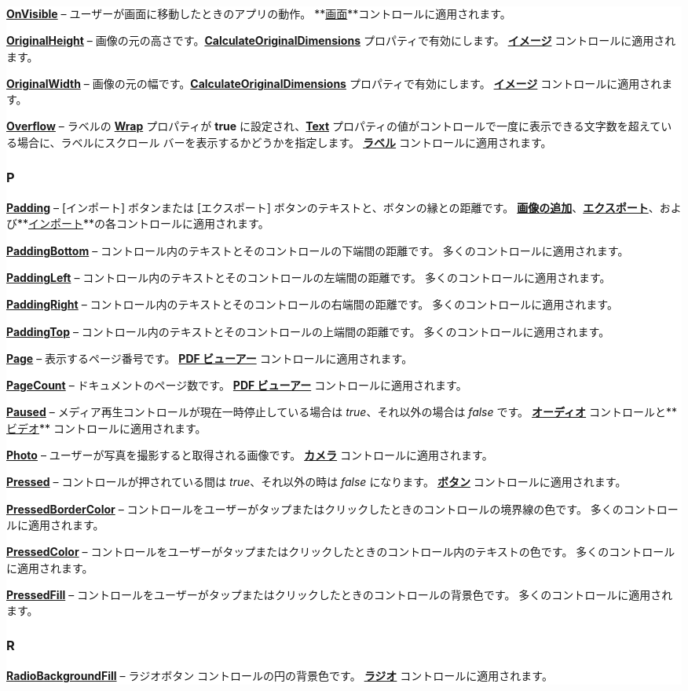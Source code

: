 **[OnVisible](controls/control-screen.md)** – ユーザーが画面に移動したときのアプリの動作。  **[画面](controls/control-screen.md)**コントロールに適用されます。

**[OriginalHeight](controls/control-image.md)** – 画像の元の高さです。**[CalculateOriginalDimensions](controls/control-image.md)** プロパティで有効にします。  **[イメージ](controls/control-image.md)** コントロールに適用されます。

**[OriginalWidth](controls/control-image.md)** – 画像の元の幅です。**[CalculateOriginalDimensions](controls/control-image.md)** プロパティで有効にします。  **[イメージ](controls/control-image.md)** コントロールに適用されます。

**[Overflow](controls/control-text-box.md)** – ラベルの **[Wrap](controls/control-text-box.md)** プロパティが **true** に設定され、**[Text](controls/properties-core.md)** プロパティの値がコントロールで一度に表示できる文字数を超えている場合に、ラベルにスクロール バーを表示するかどうかを指定します。  **[ラベル](controls/control-text-box.md)** コントロールに適用されます。

### <a name="p"></a>P
**[Padding](controls/properties-size-location.md)** – [インポート] ボタンまたは [エクスポート] ボタンのテキストと、ボタンの縁との距離です。  **[画像の追加](controls/control-add-picture.md)**、**[エクスポート](controls/control-export-import.md)**、および**[インポート](controls/control-export-import.md)**の各コントロールに適用されます。

**[PaddingBottom](controls/properties-size-location.md)** – コントロール内のテキストとそのコントロールの下端間の距離です。  多くのコントロールに適用されます。

**[PaddingLeft](controls/properties-size-location.md)** – コントロール内のテキストとそのコントロールの左端間の距離です。  多くのコントロールに適用されます。

**[PaddingRight](controls/properties-size-location.md)** – コントロール内のテキストとそのコントロールの右端間の距離です。  多くのコントロールに適用されます。

**[PaddingTop](controls/properties-size-location.md)** – コントロール内のテキストとそのコントロールの上端間の距離です。  多くのコントロールに適用されます。

**[Page](controls/control-pdf-viewer.md)** – 表示するページ番号です。  **[PDF ビューアー](controls/control-pdf-viewer.md)** コントロールに適用されます。

**[PageCount](controls/control-pdf-viewer.md)** – ドキュメントのページ数です。  **[PDF ビューアー](controls/control-pdf-viewer.md)** コントロールに適用されます。

**[Paused](controls/control-audio-video.md)** – メディア再生コントロールが現在一時停止している場合は *true*、それ以外の場合は *false* です。  **[オーディオ](controls/control-audio-video.md)** コントロールと**[ビデオ](controls/control-audio-video.md)** コントロールに適用されます。

**[Photo](controls/control-camera.md)** – ユーザーが写真を撮影すると取得される画像です。  **[カメラ](controls/control-camera.md)** コントロールに適用されます。

**[Pressed](controls/control-button.md)** – コントロールが押されている間は *true*、それ以外の時は *false* になります。  **[ボタン](controls/control-button.md)** コントロールに適用されます。

**[PressedBorderColor](controls/properties-color-border.md)** – コントロールをユーザーがタップまたはクリックしたときのコントロールの境界線の色です。  多くのコントロールに適用されます。

**[PressedColor](controls/properties-color-border.md)** – コントロールをユーザーがタップまたはクリックしたときのコントロール内のテキストの色です。  多くのコントロールに適用されます。

**[PressedFill](controls/properties-color-border.md)** – コントロールをユーザーがタップまたはクリックしたときのコントロールの背景色です。  多くのコントロールに適用されます。

### <a name="r"></a>R
**[RadioBackgroundFill](controls/control-radio.md)** – ラジオボタン コントロールの円の背景色です。  **[ラジオ](controls/control-radio.md)** コントロールに適用されます。
